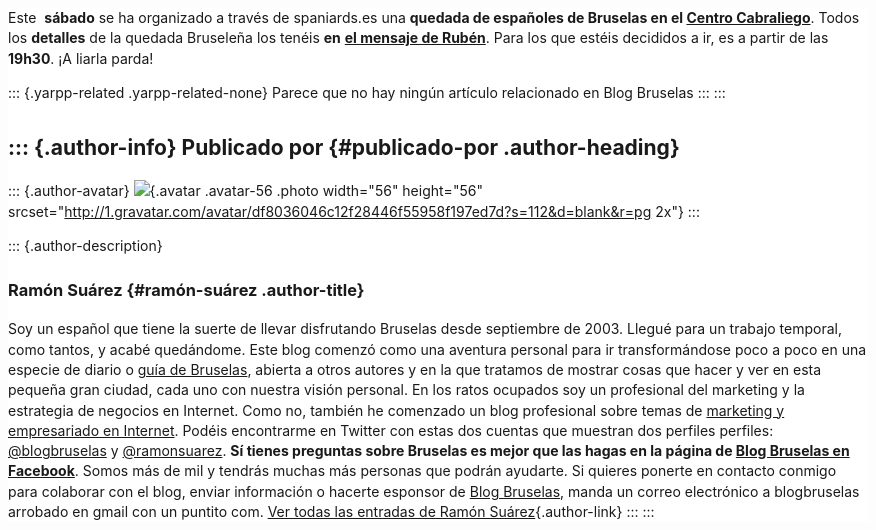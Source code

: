 Este  **sábado** se ha organizado a través de spaniards.es una **quedada
de españoles de Bruselas en el [Centro
Cabraliego](http://www.centrocabraliego.net/ "Centro Cabraliego de Bruselas (Asturiano)")**.
Todos los **detalles** de la quedada Bruseleña los tenéis **en** **[el
mensaje de
Rubén](http://www.spaniards.es/foros/2010/01/11/quedada-bruselena-sabado-16-de-enero "Organización de la quedada Bruseleña")**.
Para los que estéis decididos a ir, es a partir de las **19h30**. ¡A
liarla parda!

::: {.yarpp-related .yarpp-related-none}
Parece que no hay ningún artículo relacionado en Blog Bruselas
:::
:::

::: {.author-info}
Publicado por {#publicado-por .author-heading}
-------------

::: {.author-avatar}
![](http://1.gravatar.com/avatar/df8036046c12f28446f55958f197ed7d?s=56&d=blank&r=pg){.avatar
.avatar-56 .photo width="56" height="56"
srcset="http://1.gravatar.com/avatar/df8036046c12f28446f55958f197ed7d?s=112&d=blank&r=pg 2x"}
:::

::: {.author-description}
### Ramón Suárez {#ramón-suárez .author-title}

Soy un español que tiene la suerte de llevar disfrutando Bruselas desde
septiembre de 2003. Llegué para un trabajo temporal, como tantos, y
acabé quedándome. Este blog comenzó como una aventura personal para ir
transformándose poco a poco en una especie de diario o [guía de
Bruselas](../../../../../index.html), abierta a otros autores y en la
que tratamos de mostrar cosas que hacer y ver en esta pequeña gran
ciudad, cada uno con nuestra visión personal. En los ratos ocupados soy
un profesional del marketing y la estrategia de negocios en Internet.
Como no, también he comenzado un blog profesional sobre temas de
[marketing y empresariado en Internet](http://ramonsuarez.com). Podéis
encontrarme en Twitter con estas dos cuentas que muestran dos perfiles
perfiles: [\@blogbruselas](http://twitter.com/blogbruselas) y
[\@ramonsuarez](http://twitter.com/ramonsuarez). **Sí tienes preguntas
sobre Bruselas es mejor que las hagas en la página de [Blog Bruselas en
Facebook](http://www.facebook.com/blogbruselas)**. Somos más de mil y
tendrás muchas más personas que podrán ayudarte. Si quieres ponerte en
contacto conmigo para colaborar con el blog, enviar información o
hacerte esponsor de [Blog Bruselas](../../../../../index.html), manda un
correo electrónico a blogbruselas arrobado en gmail con un puntito com.
[Ver todas las entradas de Ramón
Suárez](../../../04/30/index.html?author=2){.author-link}
:::
:::
